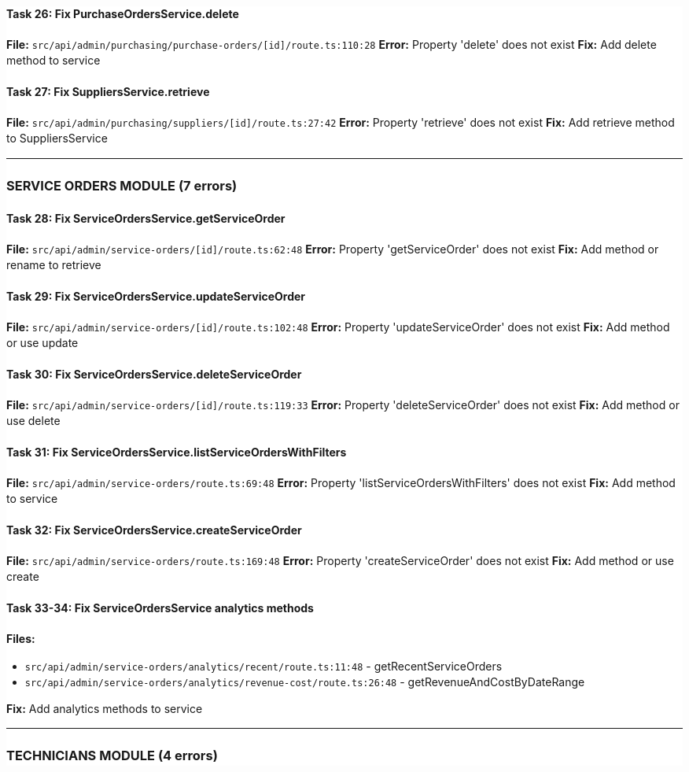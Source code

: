 #### Task 26: Fix PurchaseOrdersService.delete
**File:** `src/api/admin/purchasing/purchase-orders/[id]/route.ts:110:28`
**Error:** Property 'delete' does not exist
**Fix:** Add delete method to service

#### Task 27: Fix SuppliersService.retrieve
**File:** `src/api/admin/purchasing/suppliers/[id]/route.ts:27:42`
**Error:** Property 'retrieve' does not exist
**Fix:** Add retrieve method to SuppliersService

---

### SERVICE ORDERS MODULE (7 errors)

#### Task 28: Fix ServiceOrdersService.getServiceOrder
**File:** `src/api/admin/service-orders/[id]/route.ts:62:48`
**Error:** Property 'getServiceOrder' does not exist
**Fix:** Add method or rename to retrieve

#### Task 29: Fix ServiceOrdersService.updateServiceOrder
**File:** `src/api/admin/service-orders/[id]/route.ts:102:48`
**Error:** Property 'updateServiceOrder' does not exist
**Fix:** Add method or use update

#### Task 30: Fix ServiceOrdersService.deleteServiceOrder
**File:** `src/api/admin/service-orders/[id]/route.ts:119:33`
**Error:** Property 'deleteServiceOrder' does not exist
**Fix:** Add method or use delete

#### Task 31: Fix ServiceOrdersService.listServiceOrdersWithFilters
**File:** `src/api/admin/service-orders/route.ts:69:48`
**Error:** Property 'listServiceOrdersWithFilters' does not exist
**Fix:** Add method to service

#### Task 32: Fix ServiceOrdersService.createServiceOrder
**File:** `src/api/admin/service-orders/route.ts:169:48`
**Error:** Property 'createServiceOrder' does not exist
**Fix:** Add method or use create

#### Task 33-34: Fix ServiceOrdersService analytics methods
**Files:**
- `src/api/admin/service-orders/analytics/recent/route.ts:11:48` - getRecentServiceOrders
- `src/api/admin/service-orders/analytics/revenue-cost/route.ts:26:48` - getRevenueAndCostByDateRange

**Fix:** Add analytics methods to service

---

### TECHNICIANS MODULE (4 errors)
